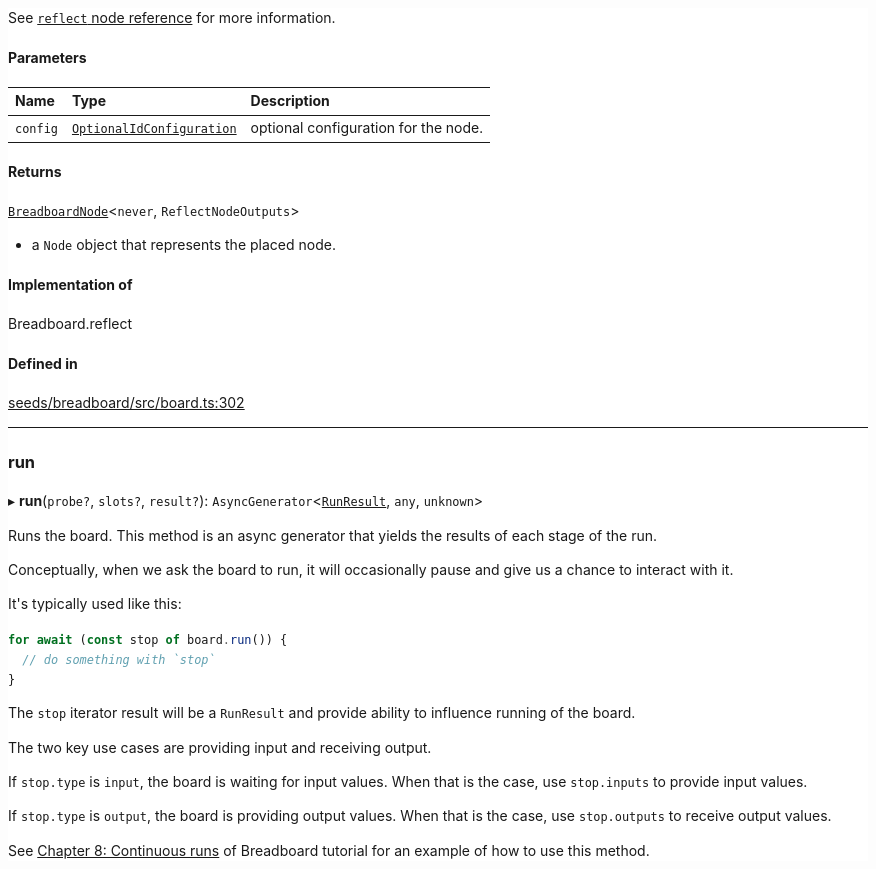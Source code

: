 See [`reflect` node reference](https://github.com/breadboard-ai/breadboard/blob/main/seeds/breadboard/docs/nodes.md#reflect) for more information.

#### Parameters

| Name     | Type                                                               | Description                          |
| :------- | :----------------------------------------------------------------- | :----------------------------------- |
| `config` | [`OptionalIdConfiguration`](../modules.md#optionalidconfiguration) | optional configuration for the node. |

#### Returns

[`BreadboardNode`](../interfaces/BreadboardNode.md)<`never`, `ReflectNodeOutputs`\>

- a `Node` object that represents the placed node.

#### Implementation of

Breadboard.reflect

#### Defined in

[seeds/breadboard/src/board.ts:302](https://github.com/breadboard-ai/breadboard/blob/99919d5/seeds/breadboard/src/board.ts#L302)

---

### run

▸ **run**(`probe?`, `slots?`, `result?`): `AsyncGenerator`<[`RunResult`](RunResult.md), `any`, `unknown`\>

Runs the board. This method is an async generator that
yields the results of each stage of the run.

Conceptually, when we ask the board to run, it will occasionally pause
and give us a chance to interact with it.

It's typically used like this:

```js
for await (const stop of board.run()) {
  // do something with `stop`
}
```

The `stop` iterator result will be a `RunResult` and provide ability
to influence running of the board.

The two key use cases are providing input and receiving output.

If `stop.type` is `input`, the board is waiting for input values.
When that is the case, use `stop.inputs` to provide input values.

If `stop.type` is `output`, the board is providing output values.
When that is the case, use `stop.outputs` to receive output values.

See [Chapter 8: Continuous runs](https://github.com/breadboard-ai/breadboard/tree/main/seeds/breadboard/docs/tutorial#chapter-8-continuous-runs) of Breadboard tutorial for an example of how to use this method.
